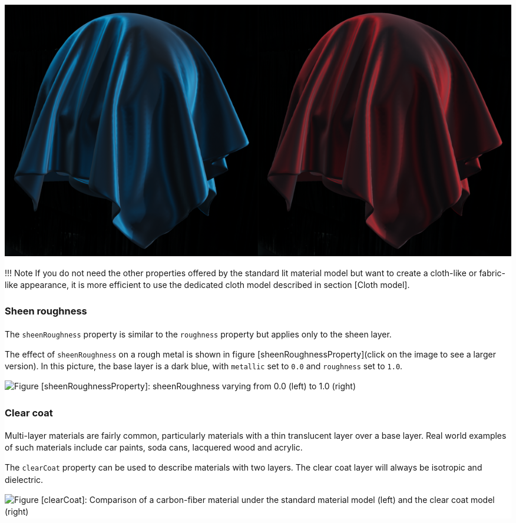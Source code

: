 ![Figure [materialSheenColor]: Different sheen colors](images/screenshot_sheen_color.png)

!!! Note If you do not need the other properties offered by the standard lit
material model but want to create a cloth-like or fabric-like appearance, it is
more efficient to use the dedicated cloth model described in section [Cloth
model].

### Sheen roughness

The `sheenRoughness` property is similar to the `roughness` property but applies
only to the sheen layer.

The effect of `sheenRoughness` on a rough metal is shown in figure
[sheenRoughnessProperty](click on the image to see a larger version). In this
picture, the base layer is a dark blue, with `metallic` set to `0.0` and
`roughness` set to `1.0`.

![Figure [sheenRoughnessProperty]: `sheenRoughness` varying from 0.0 (left) to
1.0 (right)](images/materials/sheen_roughness.png)

### Clear coat

Multi-layer materials are fairly common, particularly materials with a thin
translucent layer over a base layer. Real world examples of such materials
include car paints, soda cans, lacquered wood and acrylic.

The `clearCoat` property can be used to describe materials with two layers. The
clear coat layer will always be isotropic and dielectric.

![Figure [clearCoat]: Comparison of a carbon-fiber material under the standard
material model (left) and the clear coat model
(right)](images/material_carbon_fiber.png)
